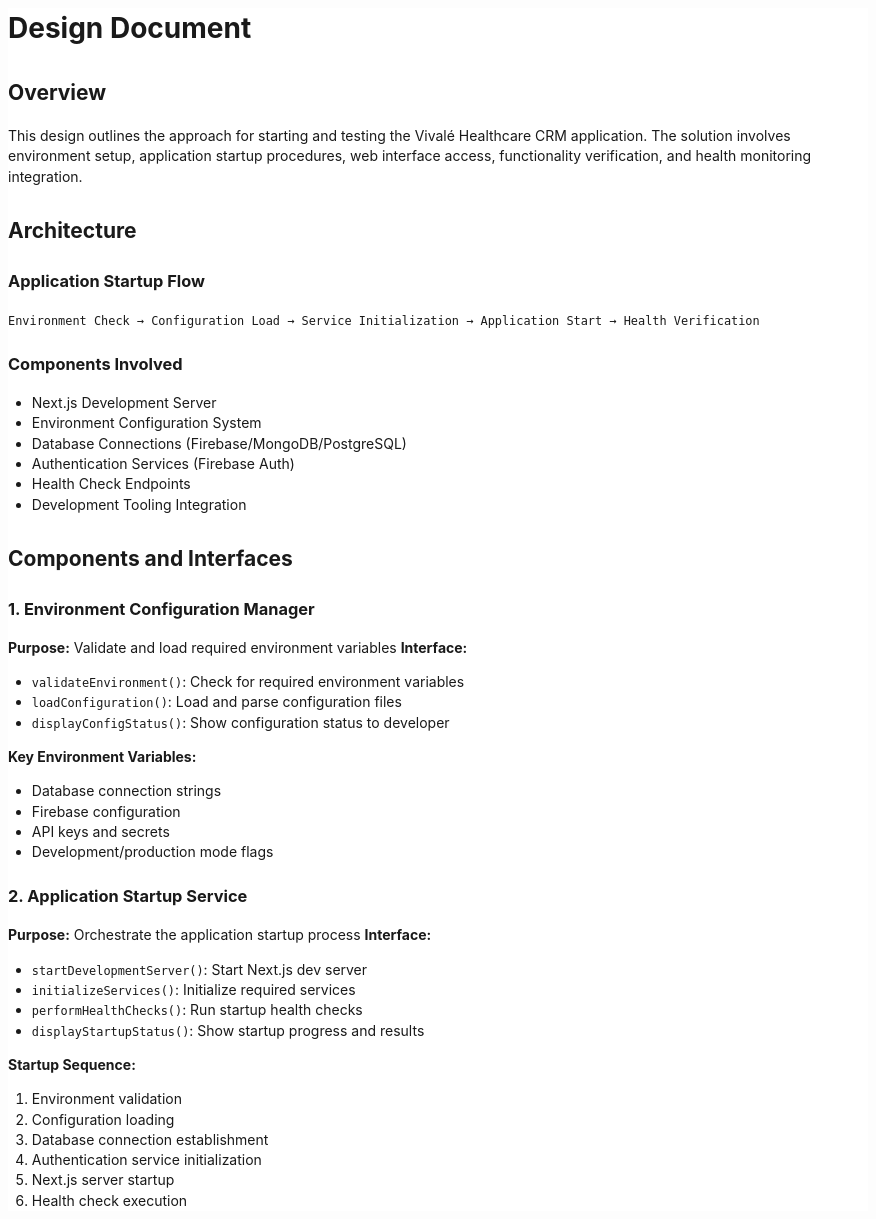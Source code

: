 # Design Document

## Overview

This design outlines the approach for starting and testing the Vivalé Healthcare CRM application. The solution involves environment setup, application startup procedures, web interface access, functionality verification, and health monitoring integration.

## Architecture

### Application Startup Flow
```
Environment Check → Configuration Load → Service Initialization → Application Start → Health Verification
```

### Components Involved
- Next.js Development Server
- Environment Configuration System
- Database Connections (Firebase/MongoDB/PostgreSQL)
- Authentication Services (Firebase Auth)
- Health Check Endpoints
- Development Tooling Integration

## Components and Interfaces

### 1. Environment Configuration Manager
**Purpose:** Validate and load required environment variables
**Interface:**
- `validateEnvironment()`: Check for required environment variables
- `loadConfiguration()`: Load and parse configuration files
- `displayConfigStatus()`: Show configuration status to developer

**Key Environment Variables:**
- Database connection strings
- Firebase configuration
- API keys and secrets
- Development/production mode flags

### 2. Application Startup Service
**Purpose:** Orchestrate the application startup process
**Interface:**
- `startDevelopmentServer()`: Start Next.js dev server
- `initializeServices()`: Initialize required services
- `performHealthChecks()`: Run startup health checks
- `displayStartupStatus()`: Show startup progress and results

**Startup Sequence:**
1. Environment validation
2. Configuration loading
3. Database connection establishment
4. Authentication service initialization
5. Next.js server startup
6. Health check execution
